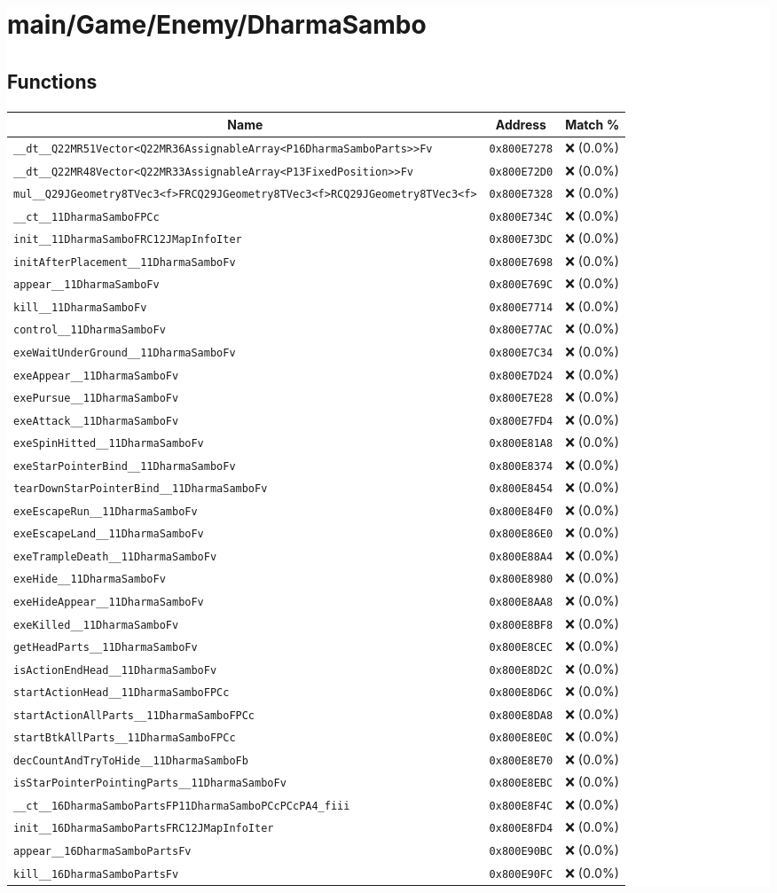 # main/Game/Enemy/DharmaSambo

## Functions

| Name | Address | Match % |
|------|---------|---------|
| `__dt__Q22MR51Vector<Q22MR36AssignableArray<P16DharmaSamboParts>>Fv` | `0x800E7278` | :x: (0.0%) |
| `__dt__Q22MR48Vector<Q22MR33AssignableArray<P13FixedPosition>>Fv` | `0x800E72D0` | :x: (0.0%) |
| `mul__Q29JGeometry8TVec3<f>FRCQ29JGeometry8TVec3<f>RCQ29JGeometry8TVec3<f>` | `0x800E7328` | :x: (0.0%) |
| `__ct__11DharmaSamboFPCc` | `0x800E734C` | :x: (0.0%) |
| `init__11DharmaSamboFRC12JMapInfoIter` | `0x800E73DC` | :x: (0.0%) |
| `initAfterPlacement__11DharmaSamboFv` | `0x800E7698` | :x: (0.0%) |
| `appear__11DharmaSamboFv` | `0x800E769C` | :x: (0.0%) |
| `kill__11DharmaSamboFv` | `0x800E7714` | :x: (0.0%) |
| `control__11DharmaSamboFv` | `0x800E77AC` | :x: (0.0%) |
| `exeWaitUnderGround__11DharmaSamboFv` | `0x800E7C34` | :x: (0.0%) |
| `exeAppear__11DharmaSamboFv` | `0x800E7D24` | :x: (0.0%) |
| `exePursue__11DharmaSamboFv` | `0x800E7E28` | :x: (0.0%) |
| `exeAttack__11DharmaSamboFv` | `0x800E7FD4` | :x: (0.0%) |
| `exeSpinHitted__11DharmaSamboFv` | `0x800E81A8` | :x: (0.0%) |
| `exeStarPointerBind__11DharmaSamboFv` | `0x800E8374` | :x: (0.0%) |
| `tearDownStarPointerBind__11DharmaSamboFv` | `0x800E8454` | :x: (0.0%) |
| `exeEscapeRun__11DharmaSamboFv` | `0x800E84F0` | :x: (0.0%) |
| `exeEscapeLand__11DharmaSamboFv` | `0x800E86E0` | :x: (0.0%) |
| `exeTrampleDeath__11DharmaSamboFv` | `0x800E88A4` | :x: (0.0%) |
| `exeHide__11DharmaSamboFv` | `0x800E8980` | :x: (0.0%) |
| `exeHideAppear__11DharmaSamboFv` | `0x800E8AA8` | :x: (0.0%) |
| `exeKilled__11DharmaSamboFv` | `0x800E8BF8` | :x: (0.0%) |
| `getHeadParts__11DharmaSamboFv` | `0x800E8CEC` | :x: (0.0%) |
| `isActionEndHead__11DharmaSamboFv` | `0x800E8D2C` | :x: (0.0%) |
| `startActionHead__11DharmaSamboFPCc` | `0x800E8D6C` | :x: (0.0%) |
| `startActionAllParts__11DharmaSamboFPCc` | `0x800E8DA8` | :x: (0.0%) |
| `startBtkAllParts__11DharmaSamboFPCc` | `0x800E8E0C` | :x: (0.0%) |
| `decCountAndTryToHide__11DharmaSamboFb` | `0x800E8E70` | :x: (0.0%) |
| `isStarPointerPointingParts__11DharmaSamboFv` | `0x800E8EBC` | :x: (0.0%) |
| `__ct__16DharmaSamboPartsFP11DharmaSamboPCcPCcPA4_fiii` | `0x800E8F4C` | :x: (0.0%) |
| `init__16DharmaSamboPartsFRC12JMapInfoIter` | `0x800E8FD4` | :x: (0.0%) |
| `appear__16DharmaSamboPartsFv` | `0x800E90BC` | :x: (0.0%) |
| `kill__16DharmaSamboPartsFv` | `0x800E90FC` | :x: (0.0%) |